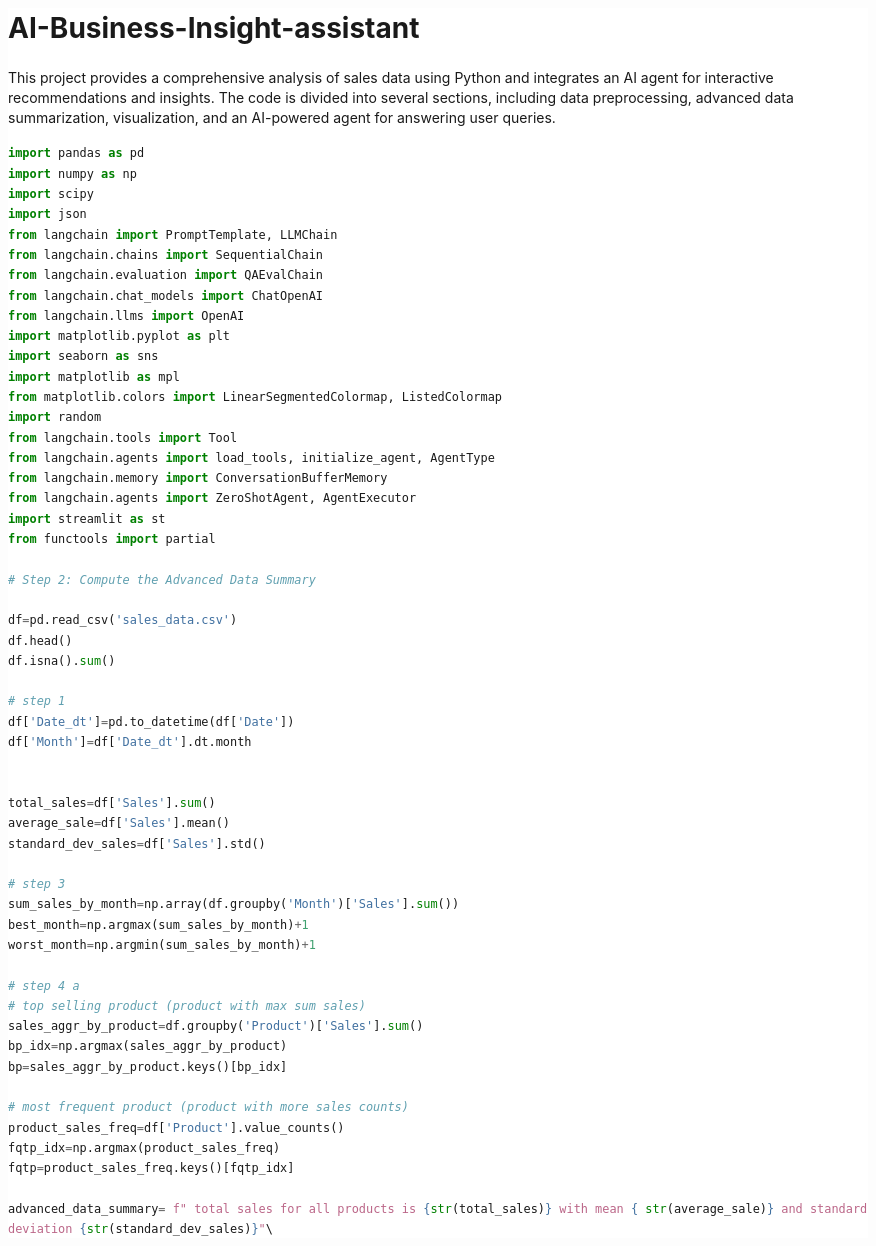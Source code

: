 # AI-Business-Insight-assistant

This project provides a comprehensive analysis of sales data using Python and integrates an AI agent for interactive recommendations and insights. The code is divided into several sections, including data preprocessing, advanced data summarization, visualization, and an AI-powered agent for answering user queries.



```python
import pandas as pd
import numpy as np
import scipy 
import json
from langchain import PromptTemplate, LLMChain
from langchain.chains import SequentialChain
from langchain.evaluation import QAEvalChain
from langchain.chat_models import ChatOpenAI
from langchain.llms import OpenAI
import matplotlib.pyplot as plt
import seaborn as sns
import matplotlib as mpl
from matplotlib.colors import LinearSegmentedColormap, ListedColormap
import random
from langchain.tools import Tool
from langchain.agents import load_tools, initialize_agent, AgentType
from langchain.memory import ConversationBufferMemory
from langchain.agents import ZeroShotAgent, AgentExecutor
import streamlit as st
from functools import partial

# Step 2: Compute the Advanced Data Summary

df=pd.read_csv('sales_data.csv')
df.head()
df.isna().sum()

# step 1
df['Date_dt']=pd.to_datetime(df['Date'])
df['Month']=df['Date_dt'].dt.month


total_sales=df['Sales'].sum()
average_sale=df['Sales'].mean()
standard_dev_sales=df['Sales'].std()

# step 3
sum_sales_by_month=np.array(df.groupby('Month')['Sales'].sum())
best_month=np.argmax(sum_sales_by_month)+1
worst_month=np.argmin(sum_sales_by_month)+1

# step 4 a
# top selling product (product with max sum sales)
sales_aggr_by_product=df.groupby('Product')['Sales'].sum()
bp_idx=np.argmax(sales_aggr_by_product)
bp=sales_aggr_by_product.keys()[bp_idx]

# most frequent product (product with more sales counts)
product_sales_freq=df['Product'].value_counts()
fqtp_idx=np.argmax(product_sales_freq)
fqtp=product_sales_freq.keys()[fqtp_idx]

advanced_data_summary= f" total sales for all products is {str(total_sales)} with mean { str(average_sale)} and standard deviation {str(standard_dev_sales)}"\
```